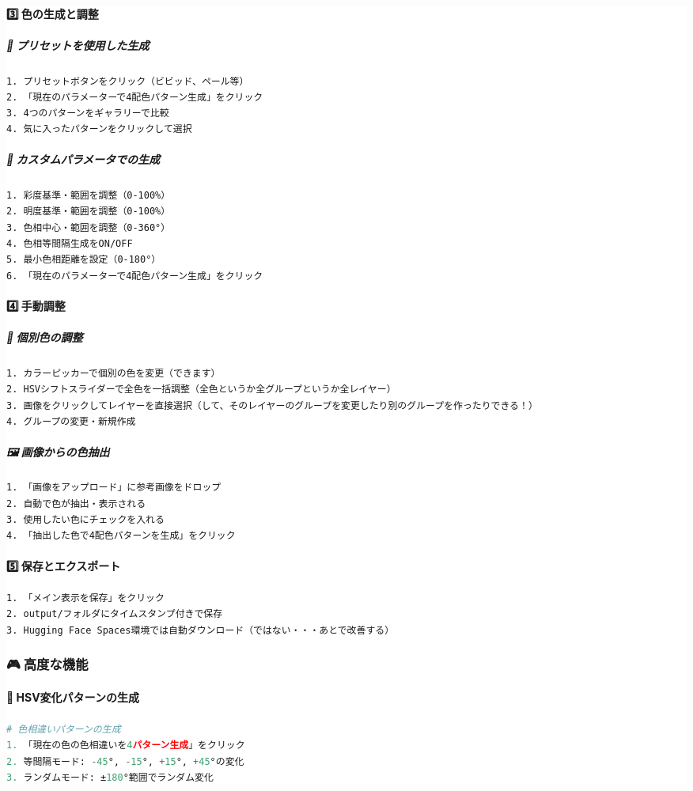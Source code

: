 #### 3️⃣ 色の生成と調整

##### 🎲 プリセットを使用した生成
```
1. プリセットボタンをクリック（ビビッド、ペール等）
2. 「現在のパラメーターで4配色パターン生成」をクリック
3. 4つのパターンをギャラリーで比較
4. 気に入ったパターンをクリックして選択
```

##### 🔧 カスタムパラメータでの生成
```
1. 彩度基準・範囲を調整（0-100%）
2. 明度基準・範囲を調整（0-100%）
3. 色相中心・範囲を調整（0-360°）
4. 色相等間隔生成をON/OFF
5. 最小色相距離を設定（0-180°）
6. 「現在のパラメーターで4配色パターン生成」をクリック
```

#### 4️⃣ 手動調整

##### 🎨 個別色の調整
```
1. カラーピッカーで個別の色を変更（できます）
2. HSVシフトスライダーで全色を一括調整（全色というか全グループというか全レイヤー）
3. 画像をクリックしてレイヤーを直接選択（して、そのレイヤーのグループを変更したり別のグループを作ったりできる！）
4. グループの変更・新規作成
```

##### 🖼️ 画像からの色抽出
```
1. 「画像をアップロード」に参考画像をドロップ
2. 自動で色が抽出・表示される
3. 使用したい色にチェックを入れる
4. 「抽出した色で4配色パターンを生成」をクリック
```

#### 5️⃣ 保存とエクスポート

```
1. 「メイン表示を保存」をクリック
2. output/フォルダにタイムスタンプ付きで保存
3. Hugging Face Spaces環境では自動ダウンロード（ではない・・・あとで改善する）
```

### 🎮 高度な機能

#### 🌈 HSV変化パターンの生成

```python
# 色相違いパターンの生成
1. 「現在の色の色相違いを4パターン生成」をクリック
2. 等間隔モード: -45°, -15°, +15°, +45°の変化
3. ランダムモード: ±180°範囲でランダム変化
```
